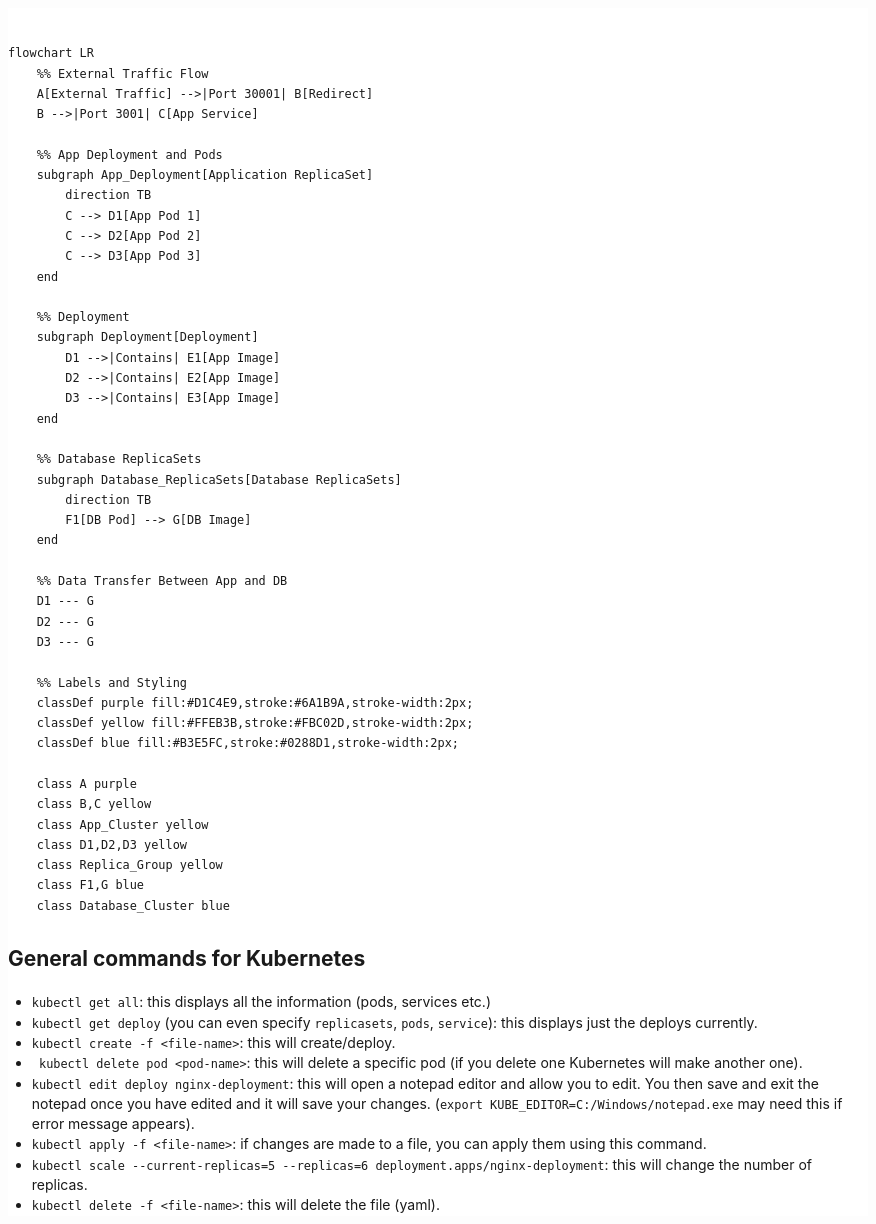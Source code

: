 <br>

```mermaid
flowchart LR
    %% External Traffic Flow
    A[External Traffic] -->|Port 30001| B[Redirect]
    B -->|Port 3001| C[App Service]

    %% App Deployment and Pods
    subgraph App_Deployment[Application ReplicaSet]
        direction TB
        C --> D1[App Pod 1]
        C --> D2[App Pod 2]
        C --> D3[App Pod 3]
    end

    %% Deployment
    subgraph Deployment[Deployment]
        D1 -->|Contains| E1[App Image]
        D2 -->|Contains| E2[App Image]
        D3 -->|Contains| E3[App Image]
    end

    %% Database ReplicaSets
    subgraph Database_ReplicaSets[Database ReplicaSets]
        direction TB
        F1[DB Pod] --> G[DB Image]
    end

    %% Data Transfer Between App and DB
    D1 --- G
    D2 --- G
    D3 --- G

    %% Labels and Styling
    classDef purple fill:#D1C4E9,stroke:#6A1B9A,stroke-width:2px;
    classDef yellow fill:#FFEB3B,stroke:#FBC02D,stroke-width:2px;
    classDef blue fill:#B3E5FC,stroke:#0288D1,stroke-width:2px;
    
    class A purple
    class B,C yellow
    class App_Cluster yellow
    class D1,D2,D3 yellow
    class Replica_Group yellow
    class F1,G blue
    class Database_Cluster blue
```
## General commands for Kubernetes
* `kubectl get all`: this displays all the information (pods, services etc.)
* `kubectl get deploy` (you can even specify `replicasets`, `pods`, `service`): this displays just the deploys currently.
* `kubectl create -f <file-name>`: this will create/deploy. 
* ` kubectl delete pod <pod-name>`: this will delete a specific pod (if you delete one Kubernetes will make another one).
* `kubectl edit deploy nginx-deployment`: this will open a notepad editor and allow you to edit. You then save and exit the notepad once you have edited and it will save your changes. (`export KUBE_EDITOR=C:/Windows/notepad.exe` may need this if error message appears).
* `kubectl apply -f <file-name>`: if changes are made to a file, you can apply them using this command. 
* `kubectl scale --current-replicas=5 --replicas=6 deployment.apps/nginx-deployment`: this will change the number of replicas. 
* `kubectl delete -f <file-name>`: this will delete the file (yaml).